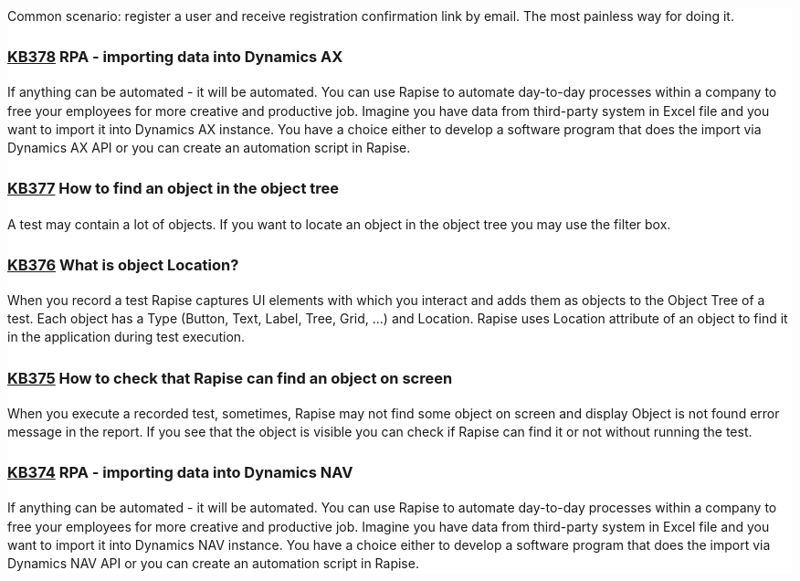 Common scenario: register a user and receive registration confirmation link by email. The most painless way for doing it.

### <a onclick="return RegisterKbClick('KB378', 'RPA - importing data into Dynamics AX')" target="_blank"  href="https://www.inflectra.com/Support/KnowledgeBase/KB378.aspx">KB378</a> RPA - importing data into Dynamics AX

If anything can be automated - it will be automated. You can use Rapise to automate day-to-day processes within a company to free your employees for more creative and productive job. Imagine you have data from third-party system in Excel file and you want to import it into Dynamics AX instance. You have a choice either to develop a software program that does the import via Dynamics AX API or you can create an automation script in Rapise.

### <a onclick="return RegisterKbClick('KB377', 'How to find an object in the object tree')" target="_blank"  href="https://www.inflectra.com/Support/KnowledgeBase/KB377.aspx">KB377</a> How to find an object in the object tree

A test may contain a lot of objects. If you want to locate an object in the object tree you may use the filter box.

### <a onclick="return RegisterKbClick('KB376', 'What is object Location?')" target="_blank"  href="https://www.inflectra.com/Support/KnowledgeBase/KB376.aspx">KB376</a> What is object Location?

When you record a test Rapise captures UI elements with which you interact and adds them as objects to the Object Tree of a test. Each object has a Type (Button, Text, Label, Tree, Grid, ...) and Location. Rapise uses Location attribute of an object to find it in the application during test execution.

### <a onclick="return RegisterKbClick('KB375', 'How to check that Rapise can find an object on screen')" target="_blank"  href="https://www.inflectra.com/Support/KnowledgeBase/KB375.aspx">KB375</a> How to check that Rapise can find an object on screen

When you execute a recorded test, sometimes, Rapise may not find some object on screen and display Object is not found error message in the report. If you see that the object is visible you can check if Rapise can find it or not without running the test.

### <a onclick="return RegisterKbClick('KB374', 'RPA - importing data into Dynamics NAV')" target="_blank"  href="https://www.inflectra.com/Support/KnowledgeBase/KB374.aspx">KB374</a> RPA - importing data into Dynamics NAV

If anything can be automated - it will be automated. You can use Rapise to automate day-to-day processes within a company to free your employees for more creative and productive job. Imagine you have data from third-party system in Excel file and you want to import it into Dynamics NAV instance. You have a choice either to develop a software program that does the import via Dynamics NAV API or you can create an automation script in Rapise.
